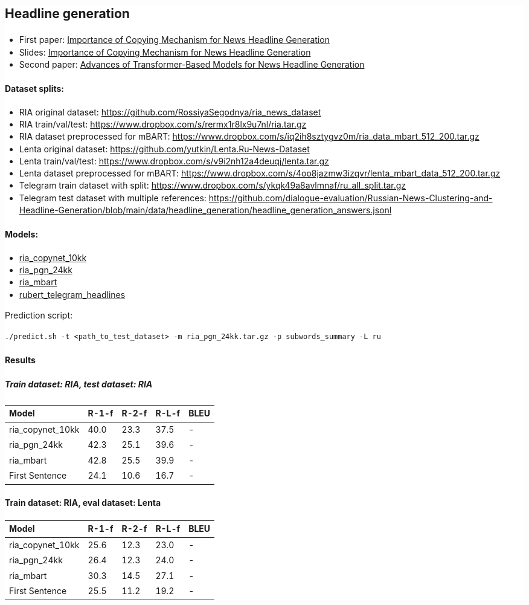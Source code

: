 
## Headline generation

* First paper: [Importance of Copying Mechanism for News Headline Generation](http://www.dialog-21.ru/media/4599/gusevio-152.pdf)
* Slides: [Importance of Copying Mechanism for News Headline Generation](https://www.dropbox.com/s/agtvl3umlc6vci5/ICMNHG-Presentation.pdf)
* Second paper: [Advances of Transformer-Based Models for News Headline Generation](https://arxiv.org/abs/2007.05044)

#### Dataset splits:
* RIA original dataset: https://github.com/RossiyaSegodnya/ria_news_dataset
* RIA train/val/test: https://www.dropbox.com/s/rermx1r8lx9u7nl/ria.tar.gz
* RIA dataset preprocessed for mBART: https://www.dropbox.com/s/iq2ih8sztygvz0m/ria_data_mbart_512_200.tar.gz
* Lenta original dataset: https://github.com/yutkin/Lenta.Ru-News-Dataset
* Lenta train/val/test: https://www.dropbox.com/s/v9i2nh12a4deuqj/lenta.tar.gz
* Lenta dataset preprocessed for mBART: https://www.dropbox.com/s/4oo8jazmw3izqvr/lenta_mbart_data_512_200.tar.gz
* Telegram train dataset with split: https://www.dropbox.com/s/ykqk49a8avlmnaf/ru_all_split.tar.gz
* Telegram test dataset with multiple references: https://github.com/dialogue-evaluation/Russian-News-Clustering-and-Headline-Generation/blob/main/data/headline_generation/headline_generation_answers.jsonl

#### Models:
* [ria_copynet_10kk](https://www.dropbox.com/s/78ni5gnbcjz59ss/ria_copynet_10kk.tar.gz)
* [ria_pgn_24kk](https://www.dropbox.com/s/6wa1a2qzvqx5tti/ria_pgn_24kk.tar.gz)
* [ria_mbart](https://www.dropbox.com/s/bhrfd5o5etz8hso/ria_mbart_checkpoint_4.tar.gz)
* [rubert_telegram_headlines](https://huggingface.co/IlyaGusev/rubert_telegram_headlines)

Prediction script:
```
./predict.sh -t <path_to_test_dataset> -m ria_pgn_24kk.tar.gz -p subwords_summary -L ru 
```

#### Results
##### Train dataset: RIA, test dataset: RIA

| Model                     | R-1-f | R-2-f | R-L-f | BLEU  |
|:--------------------------|:------|:------|:------|:------|
| ria_copynet_10kk          | 40.0  | 23.3  | 37.5  | -     |
| ria_pgn_24kk              | 42.3  | 25.1  | 39.6  | -     |
| ria_mbart                 | 42.8  | 25.5  | 39.9  | -     |
| First Sentence            | 24.1  | 10.6  | 16.7  | -     |

#### Train dataset: RIA, eval dataset: Lenta

| Model                     | R-1-f | R-2-f | R-L-f | BLEU  |
|:--------------------------|:------|:------|:------|:------|
| ria_copynet_10kk          | 25.6  | 12.3  | 23.0  | -     |
| ria_pgn_24kk              | 26.4  | 12.3  | 24.0  | -     |
| ria_mbart                 | 30.3  | 14.5  | 27.1  | -     |
| First Sentence            | 25.5  | 11.2  | 19.2  | -     |
